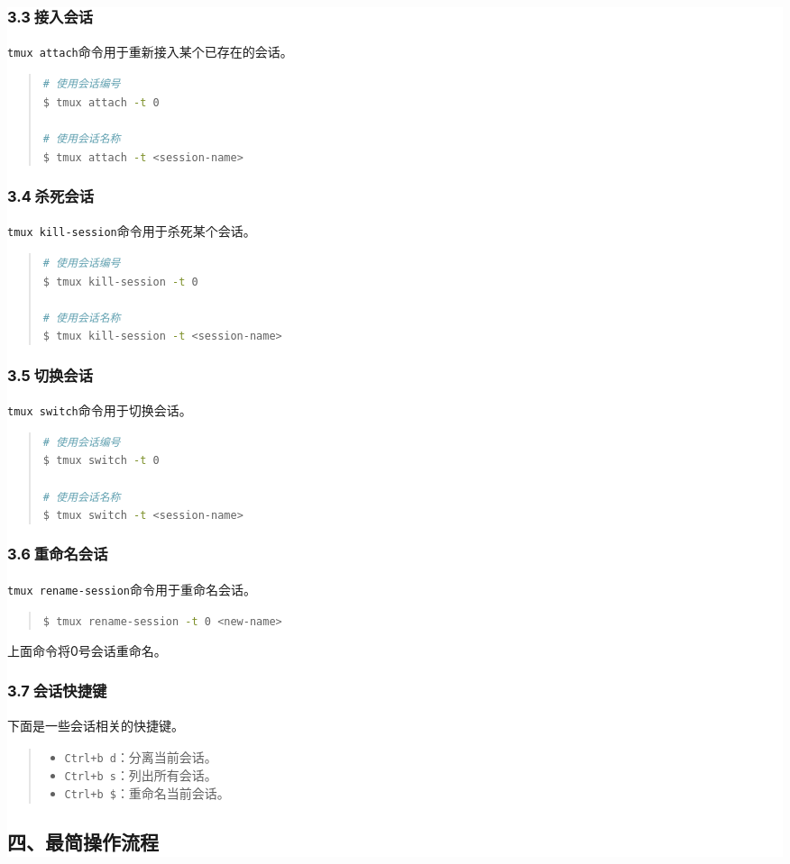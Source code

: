 ### 3.3 接入会话

`tmux attach`命令用于重新接入某个已存在的会话。

> ```bash
> # 使用会话编号
> $ tmux attach -t 0
> 
> # 使用会话名称
> $ tmux attach -t <session-name>
> ```

### 3.4 杀死会话

`tmux kill-session`命令用于杀死某个会话。

> ```bash
> # 使用会话编号
> $ tmux kill-session -t 0
> 
> # 使用会话名称
> $ tmux kill-session -t <session-name>
> ```

### 3.5 切换会话

`tmux switch`命令用于切换会话。

> ```bash
> # 使用会话编号
> $ tmux switch -t 0
> 
> # 使用会话名称
> $ tmux switch -t <session-name>
> ```

### 3.6 重命名会话

`tmux rename-session`命令用于重命名会话。

> ```bash
> $ tmux rename-session -t 0 <new-name>
> ```

上面命令将0号会话重命名。

### 3.7 会话快捷键

下面是一些会话相关的快捷键。

> - `Ctrl+b d`：分离当前会话。
> - `Ctrl+b s`：列出所有会话。
> - `Ctrl+b $`：重命名当前会话。

## 四、最简操作流程
